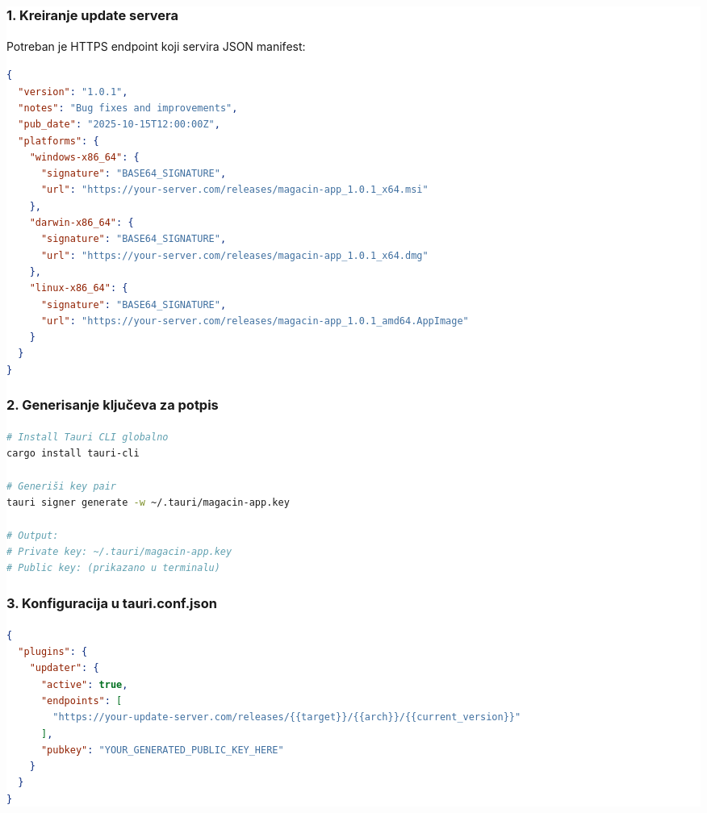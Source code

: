 ### 1. Kreiranje update servera

Potreban je HTTPS endpoint koji servira JSON manifest:

```json
{
  "version": "1.0.1",
  "notes": "Bug fixes and improvements",
  "pub_date": "2025-10-15T12:00:00Z",
  "platforms": {
    "windows-x86_64": {
      "signature": "BASE64_SIGNATURE",
      "url": "https://your-server.com/releases/magacin-app_1.0.1_x64.msi"
    },
    "darwin-x86_64": {
      "signature": "BASE64_SIGNATURE",
      "url": "https://your-server.com/releases/magacin-app_1.0.1_x64.dmg"
    },
    "linux-x86_64": {
      "signature": "BASE64_SIGNATURE",
      "url": "https://your-server.com/releases/magacin-app_1.0.1_amd64.AppImage"
    }
  }
}
```

### 2. Generisanje ključeva za potpis

```bash
# Install Tauri CLI globalno
cargo install tauri-cli

# Generiši key pair
tauri signer generate -w ~/.tauri/magacin-app.key

# Output:
# Private key: ~/.tauri/magacin-app.key
# Public key: (prikazano u terminalu)
```

### 3. Konfiguracija u tauri.conf.json

```json
{
  "plugins": {
    "updater": {
      "active": true,
      "endpoints": [
        "https://your-update-server.com/releases/{{target}}/{{arch}}/{{current_version}}"
      ],
      "pubkey": "YOUR_GENERATED_PUBLIC_KEY_HERE"
    }
  }
}
```
